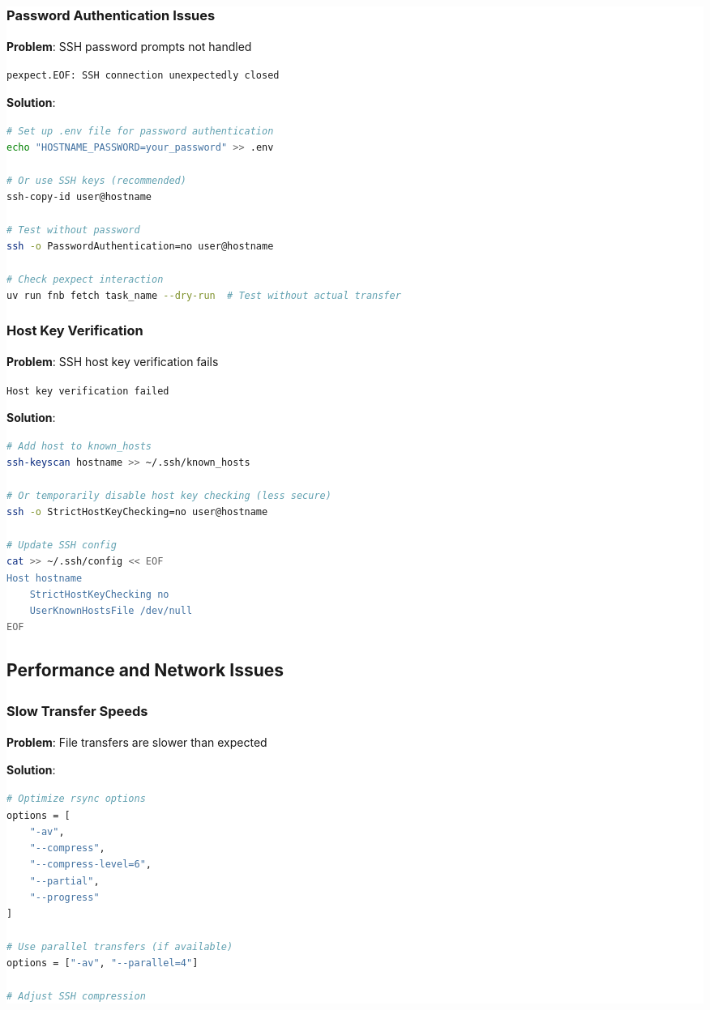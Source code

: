 ### Password Authentication Issues

**Problem**: SSH password prompts not handled
```
pexpect.EOF: SSH connection unexpectedly closed
```

**Solution**:
```bash
# Set up .env file for password authentication
echo "HOSTNAME_PASSWORD=your_password" >> .env

# Or use SSH keys (recommended)
ssh-copy-id user@hostname

# Test without password
ssh -o PasswordAuthentication=no user@hostname

# Check pexpect interaction
uv run fnb fetch task_name --dry-run  # Test without actual transfer
```

### Host Key Verification

**Problem**: SSH host key verification fails
```
Host key verification failed
```

**Solution**:
```bash
# Add host to known_hosts
ssh-keyscan hostname >> ~/.ssh/known_hosts

# Or temporarily disable host key checking (less secure)
ssh -o StrictHostKeyChecking=no user@hostname

# Update SSH config
cat >> ~/.ssh/config << EOF
Host hostname
    StrictHostKeyChecking no
    UserKnownHostsFile /dev/null
EOF
```

## Performance and Network Issues

### Slow Transfer Speeds

**Problem**: File transfers are slower than expected

**Solution**:
```bash
# Optimize rsync options
options = [
    "-av",
    "--compress",
    "--compress-level=6",
    "--partial",
    "--progress"
]

# Use parallel transfers (if available)
options = ["-av", "--parallel=4"]

# Adjust SSH compression
```